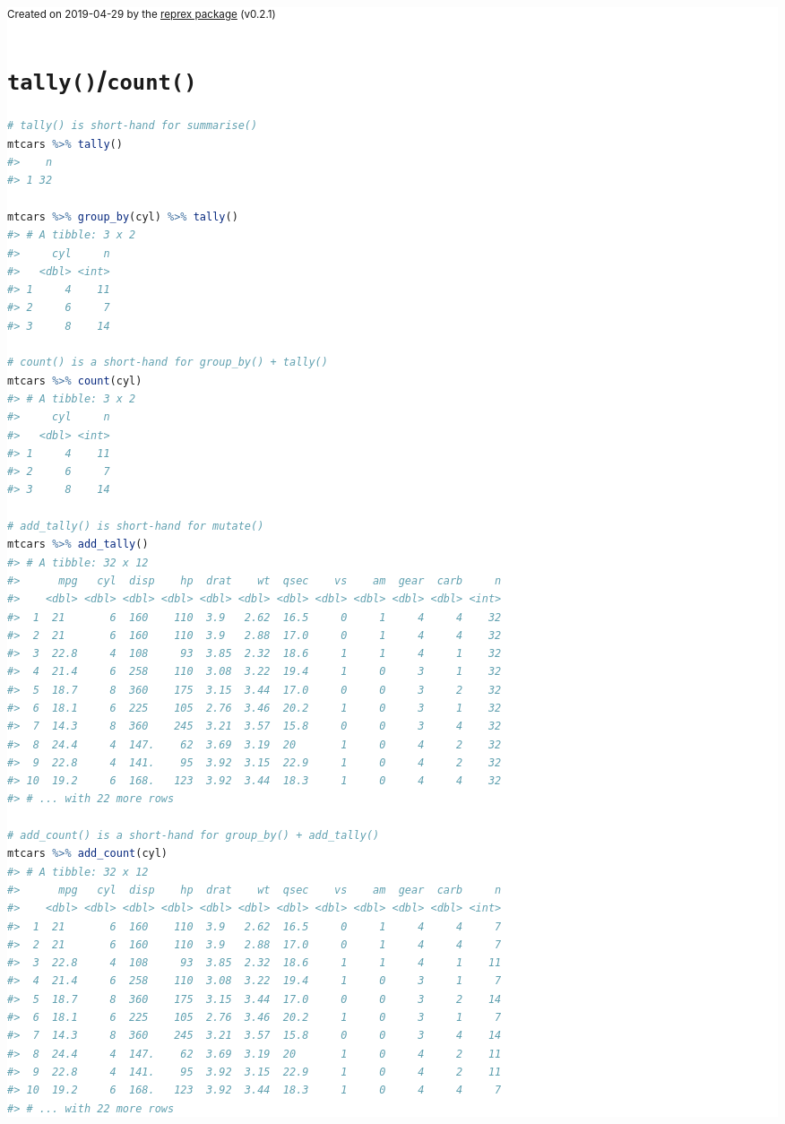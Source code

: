 
<sup>Created on 2019-04-29 by the [reprex package](https://reprex.tidyverse.org) (v0.2.1)</sup>

# `tally()`/`count()`

``` r
# tally() is short-hand for summarise()
mtcars %>% tally()
#>    n
#> 1 32

mtcars %>% group_by(cyl) %>% tally()
#> # A tibble: 3 x 2
#>     cyl     n
#>   <dbl> <int>
#> 1     4    11
#> 2     6     7
#> 3     8    14

# count() is a short-hand for group_by() + tally()
mtcars %>% count(cyl)
#> # A tibble: 3 x 2
#>     cyl     n
#>   <dbl> <int>
#> 1     4    11
#> 2     6     7
#> 3     8    14

# add_tally() is short-hand for mutate()
mtcars %>% add_tally()
#> # A tibble: 32 x 12
#>      mpg   cyl  disp    hp  drat    wt  qsec    vs    am  gear  carb     n
#>    <dbl> <dbl> <dbl> <dbl> <dbl> <dbl> <dbl> <dbl> <dbl> <dbl> <dbl> <int>
#>  1  21       6  160    110  3.9   2.62  16.5     0     1     4     4    32
#>  2  21       6  160    110  3.9   2.88  17.0     0     1     4     4    32
#>  3  22.8     4  108     93  3.85  2.32  18.6     1     1     4     1    32
#>  4  21.4     6  258    110  3.08  3.22  19.4     1     0     3     1    32
#>  5  18.7     8  360    175  3.15  3.44  17.0     0     0     3     2    32
#>  6  18.1     6  225    105  2.76  3.46  20.2     1     0     3     1    32
#>  7  14.3     8  360    245  3.21  3.57  15.8     0     0     3     4    32
#>  8  24.4     4  147.    62  3.69  3.19  20       1     0     4     2    32
#>  9  22.8     4  141.    95  3.92  3.15  22.9     1     0     4     2    32
#> 10  19.2     6  168.   123  3.92  3.44  18.3     1     0     4     4    32
#> # ... with 22 more rows

# add_count() is a short-hand for group_by() + add_tally()
mtcars %>% add_count(cyl)
#> # A tibble: 32 x 12
#>      mpg   cyl  disp    hp  drat    wt  qsec    vs    am  gear  carb     n
#>    <dbl> <dbl> <dbl> <dbl> <dbl> <dbl> <dbl> <dbl> <dbl> <dbl> <dbl> <int>
#>  1  21       6  160    110  3.9   2.62  16.5     0     1     4     4     7
#>  2  21       6  160    110  3.9   2.88  17.0     0     1     4     4     7
#>  3  22.8     4  108     93  3.85  2.32  18.6     1     1     4     1    11
#>  4  21.4     6  258    110  3.08  3.22  19.4     1     0     3     1     7
#>  5  18.7     8  360    175  3.15  3.44  17.0     0     0     3     2    14
#>  6  18.1     6  225    105  2.76  3.46  20.2     1     0     3     1     7
#>  7  14.3     8  360    245  3.21  3.57  15.8     0     0     3     4    14
#>  8  24.4     4  147.    62  3.69  3.19  20       1     0     4     2    11
#>  9  22.8     4  141.    95  3.92  3.15  22.9     1     0     4     2    11
#> 10  19.2     6  168.   123  3.92  3.44  18.3     1     0     4     4     7
#> # ... with 22 more rows
```
